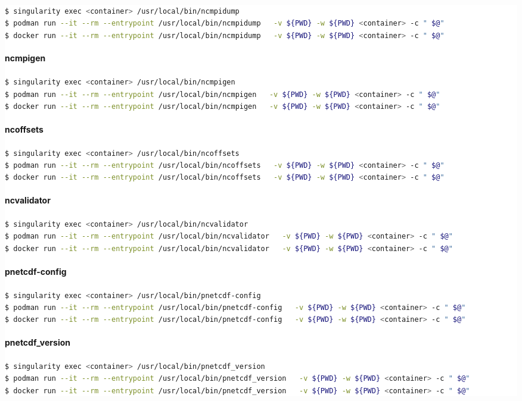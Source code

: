 ```bash
$ singularity exec <container> /usr/local/bin/ncmpidump
$ podman run --it --rm --entrypoint /usr/local/bin/ncmpidump   -v ${PWD} -w ${PWD} <container> -c " $@"
$ docker run --it --rm --entrypoint /usr/local/bin/ncmpidump   -v ${PWD} -w ${PWD} <container> -c " $@"
```


#### ncmpigen

```bash
$ singularity exec <container> /usr/local/bin/ncmpigen
$ podman run --it --rm --entrypoint /usr/local/bin/ncmpigen   -v ${PWD} -w ${PWD} <container> -c " $@"
$ docker run --it --rm --entrypoint /usr/local/bin/ncmpigen   -v ${PWD} -w ${PWD} <container> -c " $@"
```


#### ncoffsets

```bash
$ singularity exec <container> /usr/local/bin/ncoffsets
$ podman run --it --rm --entrypoint /usr/local/bin/ncoffsets   -v ${PWD} -w ${PWD} <container> -c " $@"
$ docker run --it --rm --entrypoint /usr/local/bin/ncoffsets   -v ${PWD} -w ${PWD} <container> -c " $@"
```


#### ncvalidator

```bash
$ singularity exec <container> /usr/local/bin/ncvalidator
$ podman run --it --rm --entrypoint /usr/local/bin/ncvalidator   -v ${PWD} -w ${PWD} <container> -c " $@"
$ docker run --it --rm --entrypoint /usr/local/bin/ncvalidator   -v ${PWD} -w ${PWD} <container> -c " $@"
```


#### pnetcdf-config

```bash
$ singularity exec <container> /usr/local/bin/pnetcdf-config
$ podman run --it --rm --entrypoint /usr/local/bin/pnetcdf-config   -v ${PWD} -w ${PWD} <container> -c " $@"
$ docker run --it --rm --entrypoint /usr/local/bin/pnetcdf-config   -v ${PWD} -w ${PWD} <container> -c " $@"
```


#### pnetcdf_version

```bash
$ singularity exec <container> /usr/local/bin/pnetcdf_version
$ podman run --it --rm --entrypoint /usr/local/bin/pnetcdf_version   -v ${PWD} -w ${PWD} <container> -c " $@"
$ docker run --it --rm --entrypoint /usr/local/bin/pnetcdf_version   -v ${PWD} -w ${PWD} <container> -c " $@"
```
